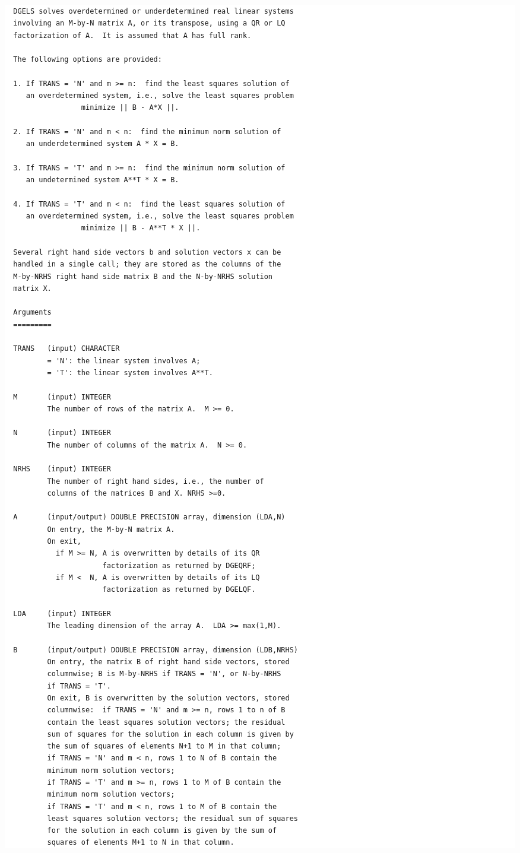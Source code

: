       DGELS solves overdetermined or underdetermined real linear systems
      involving an M-by-N matrix A, or its transpose, using a QR or LQ
      factorization of A.  It is assumed that A has full rank.

      The following options are provided:

      1. If TRANS = 'N' and m >= n:  find the least squares solution of
         an overdetermined system, i.e., solve the least squares problem
                      minimize || B - A*X ||.

      2. If TRANS = 'N' and m < n:  find the minimum norm solution of
         an underdetermined system A * X = B.

      3. If TRANS = 'T' and m >= n:  find the minimum norm solution of
         an undetermined system A**T * X = B.

      4. If TRANS = 'T' and m < n:  find the least squares solution of
         an overdetermined system, i.e., solve the least squares problem
                      minimize || B - A**T * X ||.

      Several right hand side vectors b and solution vectors x can be
      handled in a single call; they are stored as the columns of the
      M-by-NRHS right hand side matrix B and the N-by-NRHS solution
      matrix X.

      Arguments
      =========

      TRANS   (input) CHARACTER
              = 'N': the linear system involves A;
              = 'T': the linear system involves A**T.

      M       (input) INTEGER
              The number of rows of the matrix A.  M >= 0.

      N       (input) INTEGER
              The number of columns of the matrix A.  N >= 0.

      NRHS    (input) INTEGER
              The number of right hand sides, i.e., the number of
              columns of the matrices B and X. NRHS >=0.

      A       (input/output) DOUBLE PRECISION array, dimension (LDA,N)
              On entry, the M-by-N matrix A.
              On exit,
                if M >= N, A is overwritten by details of its QR
                           factorization as returned by DGEQRF;
                if M <  N, A is overwritten by details of its LQ
                           factorization as returned by DGELQF.

      LDA     (input) INTEGER
              The leading dimension of the array A.  LDA >= max(1,M).

      B       (input/output) DOUBLE PRECISION array, dimension (LDB,NRHS)
              On entry, the matrix B of right hand side vectors, stored
              columnwise; B is M-by-NRHS if TRANS = 'N', or N-by-NRHS
              if TRANS = 'T'.
              On exit, B is overwritten by the solution vectors, stored
              columnwise:  if TRANS = 'N' and m >= n, rows 1 to n of B
              contain the least squares solution vectors; the residual
              sum of squares for the solution in each column is given by
              the sum of squares of elements N+1 to M in that column;
              if TRANS = 'N' and m < n, rows 1 to N of B contain the
              minimum norm solution vectors;
              if TRANS = 'T' and m >= n, rows 1 to M of B contain the
              minimum norm solution vectors;
              if TRANS = 'T' and m < n, rows 1 to M of B contain the
              least squares solution vectors; the residual sum of squares
              for the solution in each column is given by the sum of
              squares of elements M+1 to N in that column.